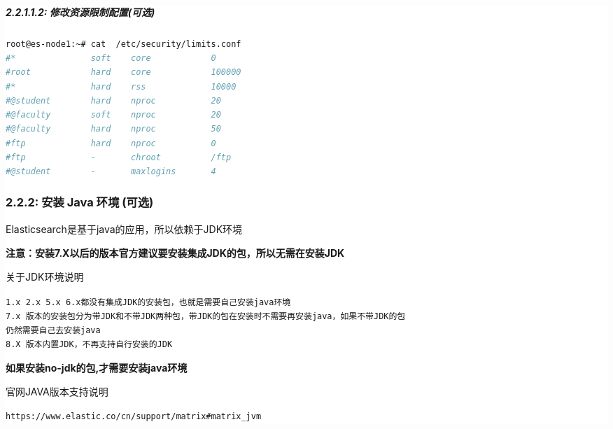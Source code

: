 ##### 2.2.1.1.2: 修改资源限制配置(可选)

```bash
root@es-node1:~# cat  /etc/security/limits.conf
#*               soft    core            0
#root            hard    core            100000
#*               hard    rss             10000
#@student        hard    nproc           20
#@faculty        soft    nproc           20
#@faculty        hard    nproc           50
#ftp             hard    nproc           0
#ftp             -       chroot          /ftp
#@student        -       maxlogins       4
```

### 2.2.2: 安装 Java 环境 (可选)

Elasticsearch是基于java的应用，所以依赖于JDK环境

**注意：安装7.X以后的版本官方建议要安装集成JDK的包，所以无需在安装JDK**

关于JDK环境说明

```http
1.x 2.x 5.x 6.x都没有集成JDK的安装包，也就是需要自己安装java环境
7.x 版本的安装包分为带JDK和不带JDK两种包，带JDK的包在安装时不需要再安装java，如果不带JDK的包
仍然需要自己去安装java
8.X 版本内置JDK，不再支持自行安装的JDK
```

**如果安装no-jdk的包,才需要安装java环境**

官网JAVA版本支持说明

```http
https://www.elastic.co/cn/support/matrix#matrix_jvm
```
